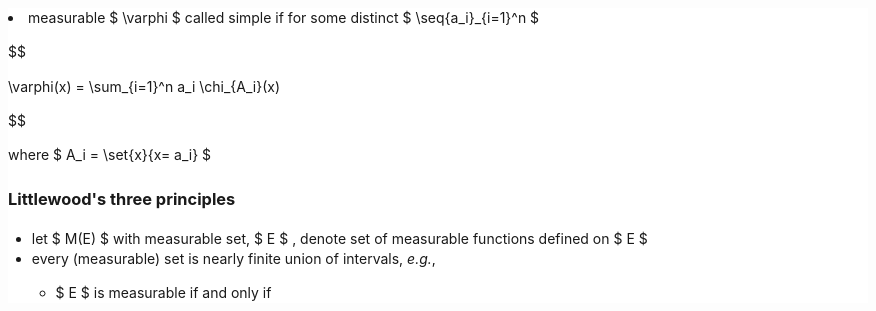 </li>
<li>
	measurable 
$
\varphi
$
 called <span class="define">simple</span> if for some distinct 
$
\seq{a_i}_{i=1}^n
$



$$

\varphi(x) = \sum_{i=1}^n a_i \chi_{A_i}(x)

$$

where 
$
A_i = \set{x}{x= a_i}
$



</li>
</ul>

<h3>Littlewood's three principles</h3>



<div id="page:littlewood:three:principles"></div>
<ul>
<li>
	 let 
$
M(E)
$
 with measurable set, 
$
E
$
, denote set of measurable functions defined on 
$
E
$


</li>
<li>
	<span class="fact-font">every (measurable) set is nearly finite union of intervals</span>, <i>e.g.</i>,
	<ul>
	<li>
		
$
E
$
 is measurable if and only if
